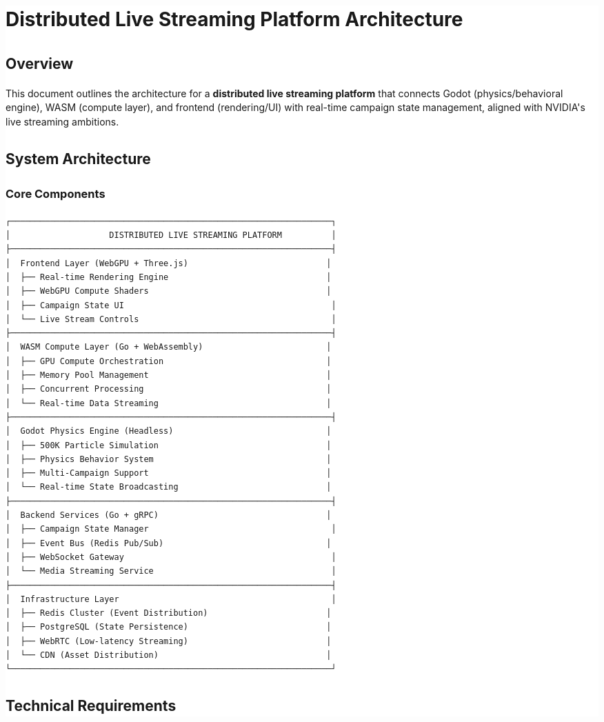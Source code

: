 # Distributed Live Streaming Platform Architecture

## Overview

This document outlines the architecture for a **distributed live streaming platform** that connects
Godot (physics/behavioral engine), WASM (compute layer), and frontend (rendering/UI) with real-time
campaign state management, aligned with NVIDIA's live streaming ambitions.

## System Architecture

### **Core Components**

```
┌─────────────────────────────────────────────────────────────────┐
│                    DISTRIBUTED LIVE STREAMING PLATFORM          │
├─────────────────────────────────────────────────────────────────┤
│  Frontend Layer (WebGPU + Three.js)                            │
│  ├── Real-time Rendering Engine                                │
│  ├── WebGPU Compute Shaders                                    │
│  ├── Campaign State UI                                          │
│  └── Live Stream Controls                                       │
├─────────────────────────────────────────────────────────────────┤
│  WASM Compute Layer (Go + WebAssembly)                         │
│  ├── GPU Compute Orchestration                                 │
│  ├── Memory Pool Management                                    │
│  ├── Concurrent Processing                                     │
│  └── Real-time Data Streaming                                  │
├─────────────────────────────────────────────────────────────────┤
│  Godot Physics Engine (Headless)                               │
│  ├── 500K Particle Simulation                                  │
│  ├── Physics Behavior System                                   │
│  ├── Multi-Campaign Support                                    │
│  └── Real-time State Broadcasting                              │
├─────────────────────────────────────────────────────────────────┤
│  Backend Services (Go + gRPC)                                  │
│  ├── Campaign State Manager                                     │
│  ├── Event Bus (Redis Pub/Sub)                                 │
│  ├── WebSocket Gateway                                          │
│  └── Media Streaming Service                                    │
├─────────────────────────────────────────────────────────────────┤
│  Infrastructure Layer                                           │
│  ├── Redis Cluster (Event Distribution)                        │
│  ├── PostgreSQL (State Persistence)                            │
│  ├── WebRTC (Low-latency Streaming)                            │
│  └── CDN (Asset Distribution)                                  │
└─────────────────────────────────────────────────────────────────┘
```

## **Technical Requirements**

